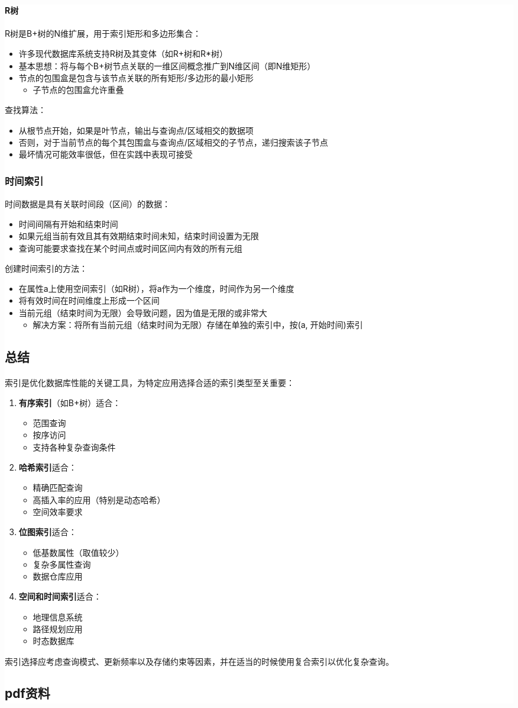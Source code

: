 #### R树

R树是B+树的N维扩展，用于索引矩形和多边形集合：

- 许多现代数据库系统支持R树及其变体（如R+树和R*树）
- 基本思想：将与每个B+树节点关联的一维区间概念推广到N维区间（即N维矩形）
- 节点的包围盒是包含与该节点关联的所有矩形/多边形的最小矩形
    - 子节点的包围盒允许重叠

查找算法：

- 从根节点开始，如果是叶节点，输出与查询点/区域相交的数据项
- 否则，对于当前节点的每个其包围盒与查询点/区域相交的子节点，递归搜索该子节点
- 最坏情况可能效率很低，但在实践中表现可接受

### 时间索引

时间数据是具有关联时间段（区间）的数据：

- 时间间隔有开始和结束时间
- 如果元组当前有效且其有效期结束时间未知，结束时间设置为无限
- 查询可能要求查找在某个时间点或时间区间内有效的所有元组

创建时间索引的方法：

- 在属性a上使用空间索引（如R树），将a作为一个维度，时间作为另一个维度
- 将有效时间在时间维度上形成一个区间
- 当前元组（结束时间为无限）会导致问题，因为值是无限的或非常大
    - 解决方案：将所有当前元组（结束时间为无限）存储在单独的索引中，按(a, 开始时间)索引

## 总结

索引是优化数据库性能的关键工具，为特定应用选择合适的索引类型至关重要：

1. **有序索引**（如B+树）适合：

      - 范围查询
      - 按序访问
      - 支持各种复杂查询条件

2. **哈希索引**适合：

      - 精确匹配查询
      - 高插入率的应用（特别是动态哈希）
      - 空间效率要求

3. **位图索引**适合：

      - 低基数属性（取值较少）
      - 复杂多属性查询
      - 数据仓库应用

4. **空间和时间索引**适合：

      - 地理信息系统
      - 路径规划应用
      - 时态数据库

索引选择应考虑查询模式、更新频率以及存储约束等因素，并在适当的时候使用复合索引以优化复杂查询。

## pdf资料

<embed src="pdfs/Ch14(1).pdf" type="application/pdf" width="100%" height="400px" />